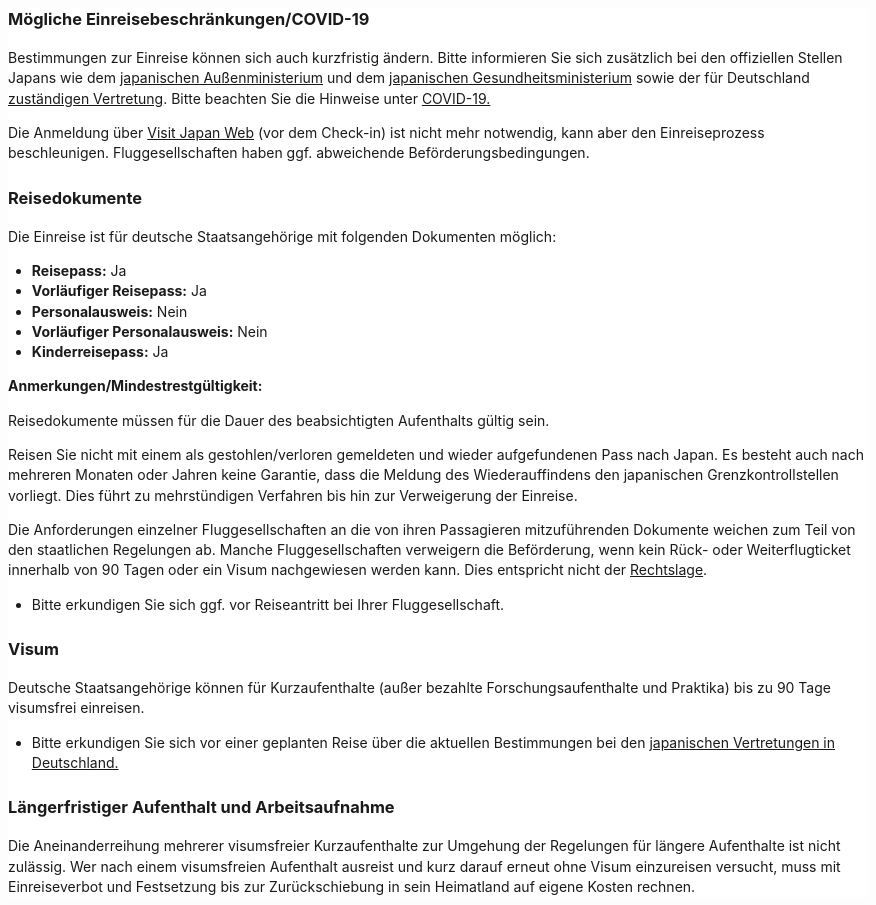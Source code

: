 ### Mögliche Einreisebeschränkungen/COVID-19

Bestimmungen zur Einreise können sich auch kurzfristig ändern. Bitte informieren Sie sich zusätzlich bei den offiziellen Stellen Japans wie dem [japanischen Außenministerium](https://www.mofa.go.jp/ca/fna/page4e_001053.html) und dem [japanischen Gesundheitsministerium](https://www.mhlw.go.jp/stf/covid-19/bordercontrol.html) sowie der für Deutschland [zuständigen Vertretung](https://diplo.de/-/199678). Bitte beachten Sie die Hinweise unter [COVID-19.](https://www.auswaertiges-amt.de/de/ReiseUndSicherheit/reise-gesundheit/reisemedizinische-hinweise/Coronavirus/-/2309820 "COVID-19-Hinweise für Reisende")

Die Anmeldung über [Visit Japan Web](https://www.vjw.digital.go.jp) (vor dem Check-in) ist nicht mehr notwendig, kann aber den Einreiseprozess beschleunigen. Fluggesellschaften haben ggf. abweichende Beförderungsbedingungen.

### Reisedokumente

Die Einreise ist für deutsche Staatsangehörige mit folgenden Dokumenten möglich:

* **Reisepass:** Ja
* **Vorläufiger Reisepass:** Ja
* **Personalausweis:** Nein
* **Vorläufiger Personalausweis:** Nein
* **Kinderreisepass:** Ja

**Anmerkungen/Mindestrestgültigkeit:** 

Reisedokumente müssen für die Dauer des beabsichtigten Aufenthalts gültig sein.

Reisen Sie nicht mit einem als gestohlen/verloren gemeldeten und wieder aufgefundenen Pass nach Japan. Es besteht auch nach mehreren Monaten oder Jahren keine Garantie, dass die Meldung des Wiederauffindens den japanischen Grenzkontrollstellen vorliegt. Dies führt zu mehrstündigen Verfahren bis hin zur Verweigerung der Einreise.

Die Anforderungen einzelner Fluggesellschaften an die von ihren Passagieren mitzuführenden Dokumente weichen zum Teil von den staatlichen Regelungen ab. Manche Fluggesellschaften verweigern die Beförderung, wenn kein Rück- oder Weiterflugticket innerhalb von 90 Tagen oder ein Visum nachgewiesen werden kann. Dies entspricht nicht der [Rechtslage](https://www.mofa.go.jp/j_info/visit/visa/short/novisa.html#notice08).

* Bitte erkundigen Sie sich ggf. vor Reiseantritt bei Ihrer Fluggesellschaft.

### Visum

Deutsche Staatsangehörige können für Kurzaufenthalte (außer bezahlte Forschungsaufenthalte und Praktika) bis zu 90 Tage visumsfrei einreisen.

* Bitte erkundigen Sie sich vor einer geplanten Reise über die aktuellen Bestimmungen bei den [japanischen Vertretungen in Deutschland.](https://www.de.emb-japan.go.jp/itpr_de/konsular_Visa.html)

### Längerfristiger Aufenthalt und Arbeitsaufnahme

Die Aneinanderreihung mehrerer visumsfreier Kurzaufenthalte zur Umgehung der Regelungen für längere Aufenthalte ist nicht zulässig. Wer nach einem visumsfreien Aufenthalt ausreist und kurz darauf erneut ohne Visum einzureisen versucht, muss mit Einreiseverbot und Festsetzung bis zur Zurückschiebung in sein Heimatland auf eigene Kosten rechnen.
